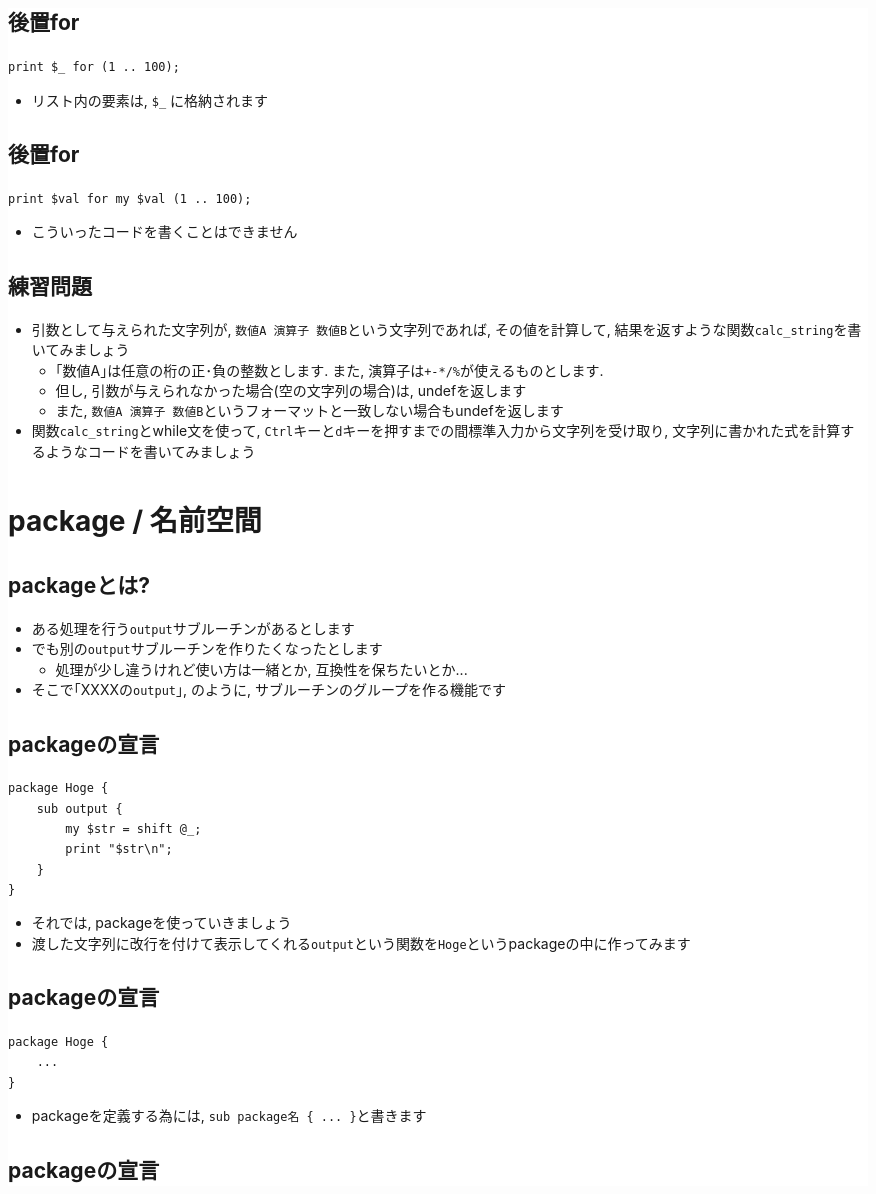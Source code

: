 ## 後置for
    print $_ for (1 .. 100);

- リスト内の要素は, `$_` に格納されます

## 後置for
    print $val for my $val (1 .. 100);

- こういったコードを書くことはできません

## 練習問題

- 引数として与えられた文字列が, `数値A 演算子 数値B`という文字列であれば, その値を計算して, 結果を返すような関数`calc_string`を書いてみましょう
    - ｢数値A｣は任意の桁の正･負の整数とします. また, 演算子は`+-*/%`が使えるものとします.
    - 但し, 引数が与えられなかった場合(空の文字列の場合)は, undefを返します
    - また, `数値A 演算子 数値B`というフォーマットと一致しない場合もundefを返します
- 関数`calc_string`とwhile文を使って, `Ctrl`キーと`d`キーを押すまでの間標準入力から文字列を受け取り, 文字列に書かれた式を計算するようなコードを書いてみましょう

# package / 名前空間

## packageとは?
- ある処理を行う`output`サブルーチンがあるとします
- でも別の`output`サブルーチンを作りたくなったとします
    - 処理が少し違うけれど使い方は一緒とか, 互換性を保ちたいとか...
- そこで｢XXXXの`output`｣, のように, サブルーチンのグループを作る機能です

## packageの宣言

    package Hoge {
        sub output {
            my $str = shift @_;
            print "$str\n";
        }
    }

- それでは, packageを使っていきましょう
- 渡した文字列に改行を付けて表示してくれる`output`という関数を`Hoge`というpackageの中に作ってみます


## packageの宣言

    package Hoge {
        ...
    }

- packageを定義する為には, `sub package名 { ... }`と書きます

## packageの宣言
